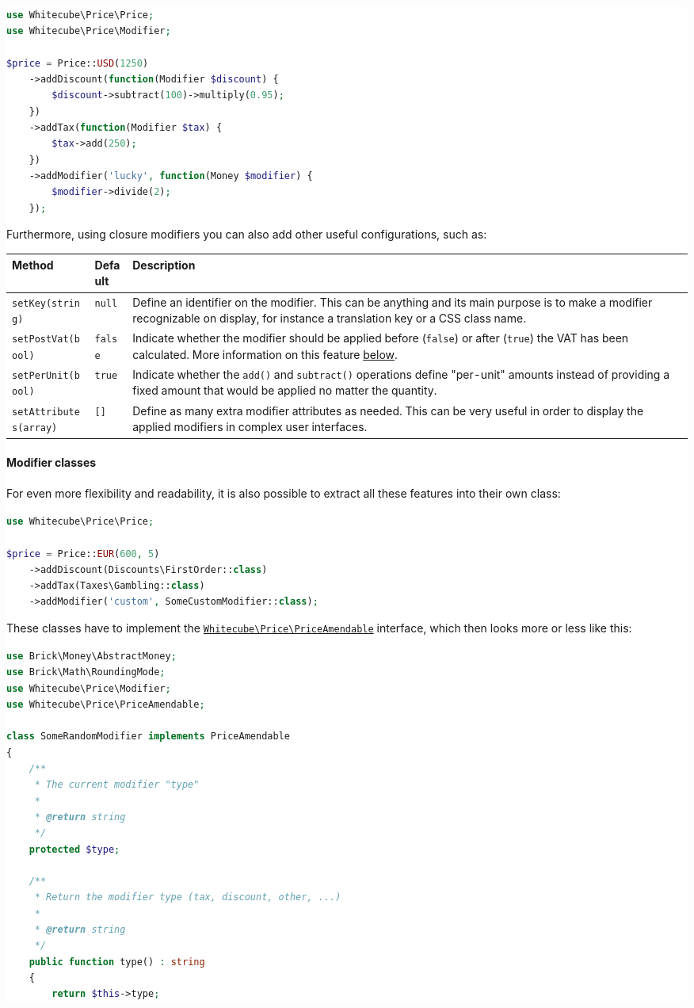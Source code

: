 ```php
use Whitecube\Price\Price;
use Whitecube\Price\Modifier;

$price = Price::USD(1250)
    ->addDiscount(function(Modifier $discount) {
        $discount->subtract(100)->multiply(0.95);
    })
    ->addTax(function(Modifier $tax) {
        $tax->add(250);
    })
    ->addModifier('lucky', function(Money $modifier) {
        $modifier->divide(2);
    });
```

Furthermore, using closure modifiers you can also add other useful configurations, such as:

| Method                 | Default | Description |
| :--------------------- | :------ | :-----------|
| `setKey(string)`       | `null`  | Define an identifier on the modifier. This can be anything and its main purpose is to make a modifier recognizable on display, for instance a translation key or a CSS class name. |
| `setPostVat(bool)`     | `false` | Indicate whether the modifier should be applied before (`false`) or after (`true`) the VAT has been calculated. More information on this feature [below](#before-or-after-vat). |
| `setPerUnit(bool)`     | `true`  | Indicate whether the `add()` and `subtract()` operations define "per-unit" amounts instead of providing a fixed amount that would be applied no matter the quantity. |
| `setAttributes(array)` | `[]`    | Define as many extra modifier attributes as needed. This can be very useful in order to display the applied modifiers in complex user interfaces. |

#### Modifier classes

For even more flexibility and readability, it is also possible to extract all these features into their own class:

```php
use Whitecube\Price\Price;

$price = Price::EUR(600, 5)
    ->addDiscount(Discounts\FirstOrder::class)
    ->addTax(Taxes\Gambling::class)
    ->addModifier('custom', SomeCustomModifier::class);
```

These classes have to implement the [`Whitecube\Price\PriceAmendable`](https://github.com/whitecube/php-prices/blob/master/src/PriceAmendable.php) interface, which then looks more or less like this:

```php
use Brick\Money\AbstractMoney;
use Brick\Math\RoundingMode;
use Whitecube\Price\Modifier;
use Whitecube\Price\PriceAmendable;

class SomeRandomModifier implements PriceAmendable
{
    /**
     * The current modifier "type"
     *
     * @return string
     */
    protected $type;

    /**
     * Return the modifier type (tax, discount, other, ...)
     *
     * @return string
     */
    public function type() : string
    {
        return $this->type;
```